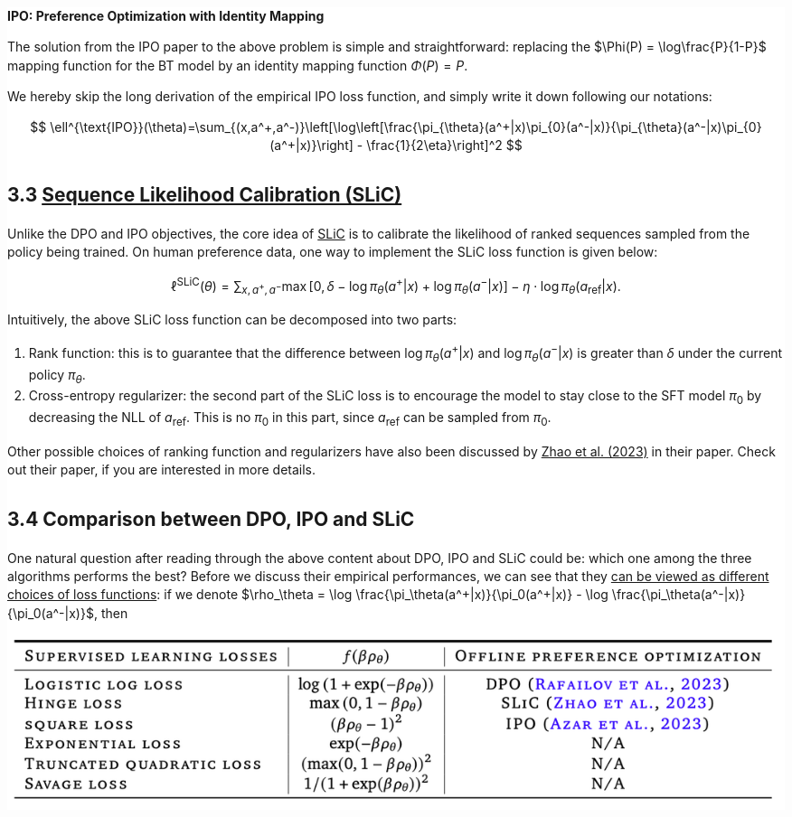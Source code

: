 **IPO: Preference Optimization with Identity Mapping**

The solution from the IPO paper to the above problem is simple and straightforward: replacing the $\Phi(P) = \log\frac{P}{1-P}$ mapping function for the BT model by an identity mapping function $\Phi(P)=P$.

We hereby skip the long derivation of the empirical IPO loss function, and simply write it down following our notations:

$$
\ell^{\text{IPO}}(\theta)=\sum_{(x,a^+,a^-)}\left[\log\left[\frac{\pi_{\theta}(a^+|x)\pi_{0}(a^-|x)}{\pi_{\theta}(a^-|x)\pi_{0}(a^+|x)}\right] - \frac{1}{2\eta}\right]^2
$$

## 3.3 [Sequence Likelihood Calibration (SLiC)](https://arxiv.org/pdf/2305.10425.pdf)

Unlike the DPO and IPO objectives, the core idea of [SLiC](https://www.notion.so/Alignment-Guidebook-741e816522c64fa58832d76d4bd8e5e0?pvs=21) is to calibrate the likelihood of ranked sequences sampled from the policy being trained. On human preference data, one way to implement the SLiC loss function is given below:

$$
\ell^{\text{SLiC}}(\theta)=\sum_{x,a^+,a^-}\max\left[0, \delta-\log\pi_\theta(a^+|x)+\log\pi_\theta(a^-|x)\right] - \eta\cdot\log\pi_\theta(a_{\text{ref}}|x).
$$

Intuitively, the above SLiC loss function can be decomposed into two parts:

1. Rank function: this is to guarantee that the difference between $\log\pi_\theta(a^+|x)$ and $\log\pi_\theta(a^-|x)$ is greater than $\delta$ under the current policy $\pi_\theta$.
2. Cross-entropy regularizer: the second part of the SLiC loss is to encourage the model to stay close to the SFT model $\pi_0$ by decreasing the NLL of $a_{\text{ref}}$. This is no $\pi_0$ in this part, since $a_{\text{ref}}$ can be sampled from $\pi_0$.

Other possible choices of ranking function and regularizers have also been discussed by [Zhao et al. (2023)](https://arxiv.org/pdf/2305.10425.pdf) in their paper. Check out their paper, if you are interested in more details.

## 3.4 Comparison between DPO, IPO and SLiC

One natural question after reading through the above content about DPO, IPO and SLiC could be: which one among the three algorithms performs the best? Before we discuss their empirical performances, we can see that they [can be viewed as different choices of loss functions](https://arxiv.org/pdf/2402.05749.pdf): if we denote $\rho_\theta = \log \frac{\pi_\theta(a^+|x)}{\pi_0(a^+|x)} - \log \frac{\pi_\theta(a^-|x)}{\pi_0(a^-|x)}$, then

![Table from [Generalized Preference Optimization: A Unified Approach to Offline Alignment](https://arxiv.org/abs/2402.05749)](loss-table.png)
